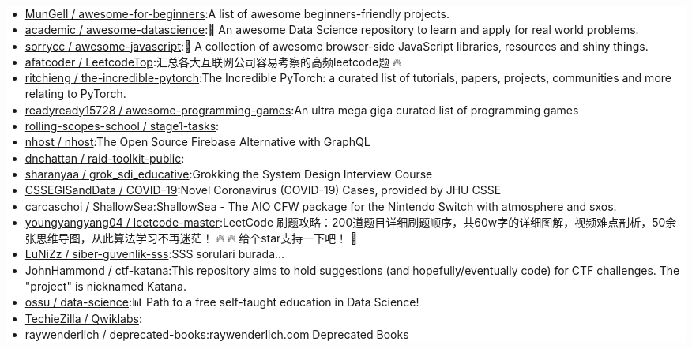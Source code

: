 * [MunGell / awesome-for-beginners](https://github.com/MunGell/awesome-for-beginners):A list of awesome beginners-friendly projects.
* [academic / awesome-datascience](https://github.com/academic/awesome-datascience):📝
An awesome Data Science repository to learn and apply for real world problems.
* [sorrycc / awesome-javascript](https://github.com/sorrycc/awesome-javascript):🐢
A collection of awesome browser-side JavaScript libraries, resources and shiny things.
* [afatcoder / LeetcodeTop](https://github.com/afatcoder/LeetcodeTop):汇总各大互联网公司容易考察的高频leetcode题
🔥
* [ritchieng / the-incredible-pytorch](https://github.com/ritchieng/the-incredible-pytorch):The Incredible PyTorch: a curated list of tutorials, papers, projects, communities and more relating to PyTorch.
* [readyready15728 / awesome-programming-games](https://github.com/readyready15728/awesome-programming-games):An ultra mega giga curated list of programming games
* [rolling-scopes-school / stage1-tasks](https://github.com/rolling-scopes-school/stage1-tasks):
* [nhost / nhost](https://github.com/nhost/nhost):The Open Source Firebase Alternative with GraphQL
* [dnchattan / raid-toolkit-public](https://github.com/dnchattan/raid-toolkit-public):
* [sharanyaa / grok_sdi_educative](https://github.com/sharanyaa/grok_sdi_educative):Grokking the System Design Interview Course
* [CSSEGISandData / COVID-19](https://github.com/CSSEGISandData/COVID-19):Novel Coronavirus (COVID-19) Cases, provided by JHU CSSE
* [carcaschoi / ShallowSea](https://github.com/carcaschoi/ShallowSea):ShallowSea - The AIO CFW package for the Nintendo Switch with atmosphere and sxos.
* [youngyangyang04 / leetcode-master](https://github.com/youngyangyang04/leetcode-master):LeetCode 刷题攻略：200道题目详细刷题顺序，共60w字的详细图解，视频难点剖析，50余张思维导图，从此算法学习不再迷茫！
🔥
🔥
给个star支持一下吧！
🚀
* [LuNiZz / siber-guvenlik-sss](https://github.com/LuNiZz/siber-guvenlik-sss):SSS sorulari burada...
* [JohnHammond / ctf-katana](https://github.com/JohnHammond/ctf-katana):This repository aims to hold suggestions (and hopefully/eventually code) for CTF challenges. The "project" is nicknamed Katana.
* [ossu / data-science](https://github.com/ossu/data-science):📊
Path to a free self-taught education in Data Science!
* [TechieZilla / Qwiklabs](https://github.com/TechieZilla/Qwiklabs):
* [raywenderlich / deprecated-books](https://github.com/raywenderlich/deprecated-books):raywenderlich.com Deprecated Books
